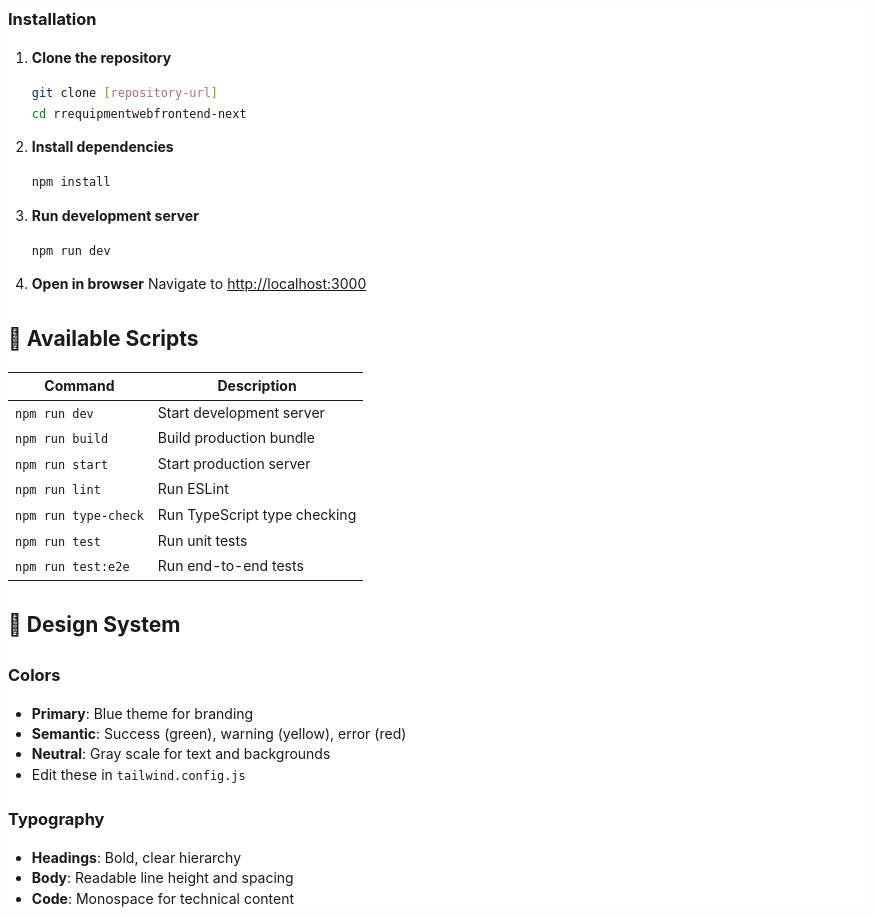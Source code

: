 ### Installation

1. **Clone the repository**

   ```bash
   git clone [repository-url]
   cd rrequipmentwebfrontend-next
   ```

2. **Install dependencies**

   ```bash
   npm install
   ```

3. **Run development server**

   ```bash
   npm run dev
   ```

4. **Open in browser**
   Navigate to [http://localhost:3000](http://localhost:3000)

## 📜 Available Scripts

| Command | Description |
|---------|-------------|
| `npm run dev` | Start development server |
| `npm run build` | Build production bundle |
| `npm run start` | Start production server |
| `npm run lint` | Run ESLint |
| `npm run type-check` | Run TypeScript type checking |
| `npm run test` | Run unit tests |
| `npm run test:e2e` | Run end-to-end tests |

## 🎨 Design System

### Colors

- **Primary**: Blue theme for branding
- **Semantic**: Success (green), warning (yellow), error (red)
- **Neutral**: Gray scale for text and backgrounds
- Edit these in `tailwind.config.js`

### Typography

- **Headings**: Bold, clear hierarchy
- **Body**: Readable line height and spacing
- **Code**: Monospace for technical content
